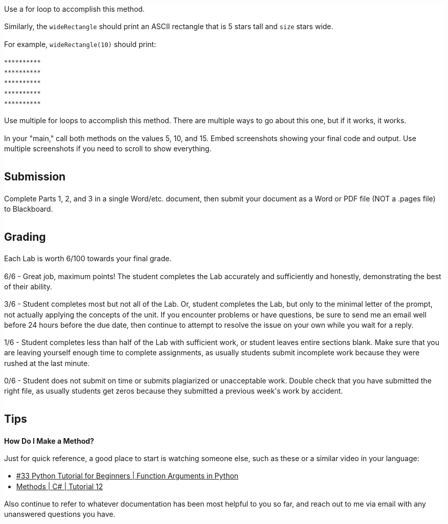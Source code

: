 Use a for loop to accomplish this method.

Similarly, the `wideRectangle` should print an ASCII rectangle that is 5 stars tall and `size` stars wide.

For example, `wideRectangle(10)` should print:

```txt
**********
**********
**********
**********
**********
```

Use multiple for loops to accomplish this method. There are multiple ways to go about this one, but if it works, it works.

In your "main," call both methods on the values 5, 10, and 15. Embed screenshots showing your final code and output. Use multiple screenshots if you need to scroll to show everything.

## Submission

Complete Parts 1, 2, and 3 in a single Word/etc. document, then submit your document as a Word or PDF file (NOT a .pages file) to Blackboard.

## Grading

Each Lab is worth 6/100 towards your final grade.

6/6 - Great job, maximum points! The student completes the Lab accurately and sufficiently and honestly, demonstrating the best of their ability. 

3/6 - Student completes most but not all of the Lab. Or, student completes the Lab, but only to the minimal letter of the prompt, not actually applying the concepts of the unit. If you encounter problems or have questions, be sure to send me an email well before 24 hours before the due date, then continue to attempt to resolve the issue on your own while you wait for a reply. 

1/6 - Student completes less than half of the Lab with sufficient work, or student leaves entire sections blank. Make sure that you are leaving yourself enough time to complete assignments, as usually students submit incomplete work because they were rushed at the last minute. 

0/6 - Student does not submit on time or submits plagiarized or unacceptable work. Double check that you have submitted the right file, as usually students get zeros because they submitted a previous week's work by accident.

## Tips

**How Do I Make a Method?**

Just for quick reference, a good place to start is watching someone else, such as these or a similar video in your language:

- [#33 Python Tutorial for Beginners | Function Arguments in Python](https://www.youtube.com/watch?v=ijXMGpoMkhQ)
- [Methods | C# | Tutorial 12](https://www.youtube.com/watch?v=MkDroqxS8LY)

Also continue to refer to whatever documentation has been most helpful to you so far, and reach out to me via email with any unanswered questions you have.







